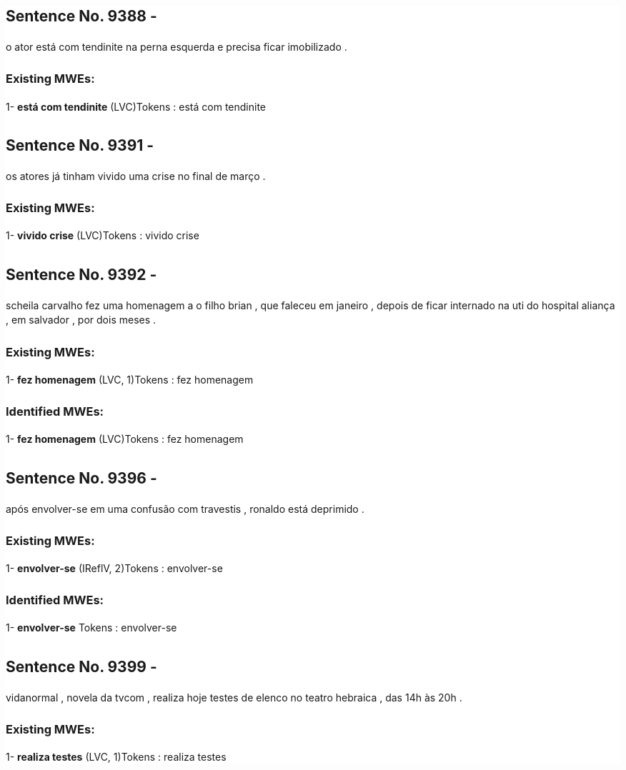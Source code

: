 ## Sentence No. 9388 - 
o ator está com tendinite na perna esquerda e precisa ficar imobilizado . 
### Existing MWEs: 
1- **está com tendinite** (LVC)Tokens : 
está
com
tendinite

## Sentence No. 9391 - 
os atores já tinham vivido uma crise no final de março . 
### Existing MWEs: 
1- **vivido crise** (LVC)Tokens : 
vivido
crise

## Sentence No. 9392 - 
scheila carvalho fez uma homenagem a o filho brian , que faleceu em janeiro , depois de ficar internado na uti do hospital aliança , em salvador , por dois meses . 
### Existing MWEs: 
1- **fez homenagem** (LVC, 1)Tokens : 
fez
homenagem

### Identified MWEs: 
1- **fez homenagem** (LVC)Tokens : 
fez
homenagem

## Sentence No. 9396 - 
após envolver-se em uma confusão com travestis , ronaldo está deprimido . 
### Existing MWEs: 
1- **envolver-se** (IReflV, 2)Tokens : 
envolver-se

### Identified MWEs: 
1- **envolver-se** Tokens : 
envolver-se

## Sentence No. 9399 - 
vidanormal , novela da tvcom , realiza hoje testes de elenco no teatro hebraica , das 14h às 20h . 
### Existing MWEs: 
1- **realiza testes** (LVC, 1)Tokens : 
realiza
testes
